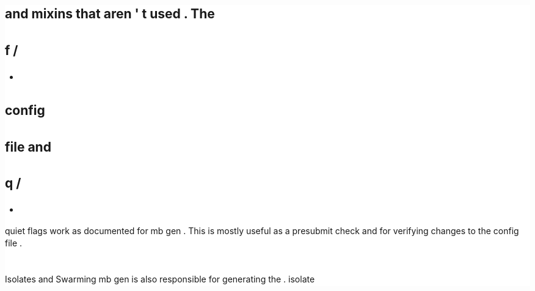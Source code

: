 and
mixins
that
aren
'
t
used
.
The
-
f
/
-
-
config
-
file
and
-
q
/
-
-
quiet
flags
work
as
documented
for
mb
gen
.
This
is
mostly
useful
as
a
presubmit
check
and
for
verifying
changes
to
the
config
file
.
#
#
Isolates
and
Swarming
mb
gen
is
also
responsible
for
generating
the
.
isolate